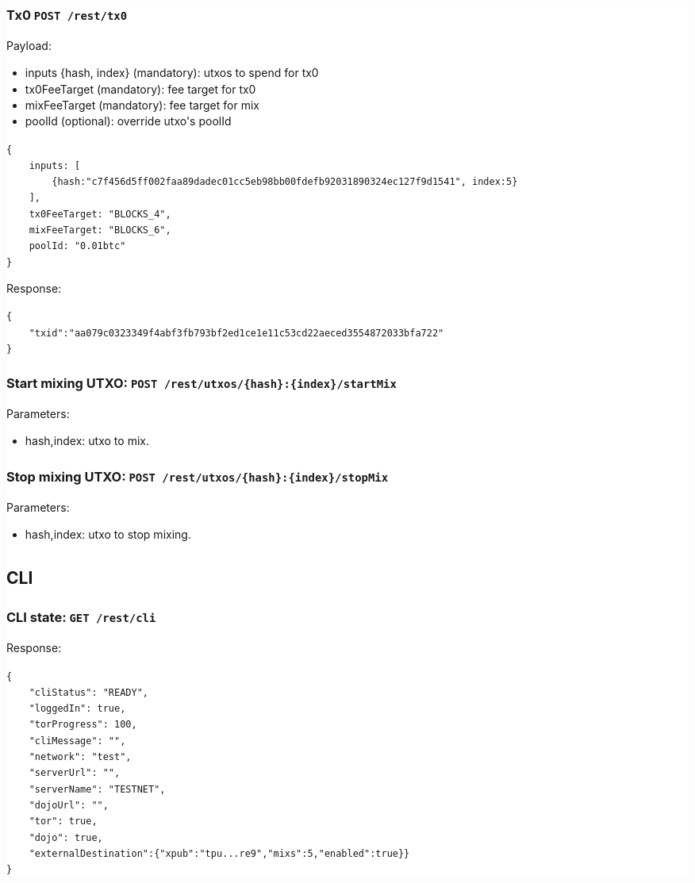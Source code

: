 ### Tx0 ```POST /rest/tx0```
Payload:
* inputs {hash, index} (mandatory): utxos to spend for tx0
* tx0FeeTarget (mandatory): fee target for tx0
* mixFeeTarget (mandatory): fee target for mix
* poolId (optional): override utxo's poolId
```
{
    inputs: [
        {hash:"c7f456d5ff002faa89dadec01cc5eb98bb00fdefb92031890324ec127f9d1541", index:5}
    ],
    tx0FeeTarget: "BLOCKS_4",
    mixFeeTarget: "BLOCKS_6",
    poolId: "0.01btc"
}
```


Response:
```
{
    "txid":"aa079c0323349f4abf3fb793bf2ed1ce1e11c53cd22aeced3554872033bfa722"
}
```

### Start mixing UTXO: ```POST /rest/utxos/{hash}:{index}/startMix```
Parameters:
* hash,index: utxo to mix.

### Stop mixing UTXO: ```POST /rest/utxos/{hash}:{index}/stopMix```
Parameters:
* hash,index: utxo to stop mixing.


## CLI

### CLI state: ```GET /rest/cli```
Response:
```
{
    "cliStatus": "READY",
    "loggedIn": true,
    "torProgress": 100,
    "cliMessage": "",
    "network": "test",
    "serverUrl": "",
    "serverName": "TESTNET",
    "dojoUrl": "",
    "tor": true,
    "dojo": true,
    "externalDestination":{"xpub":"tpu...re9","mixs":5,"enabled":true}}
}
```

